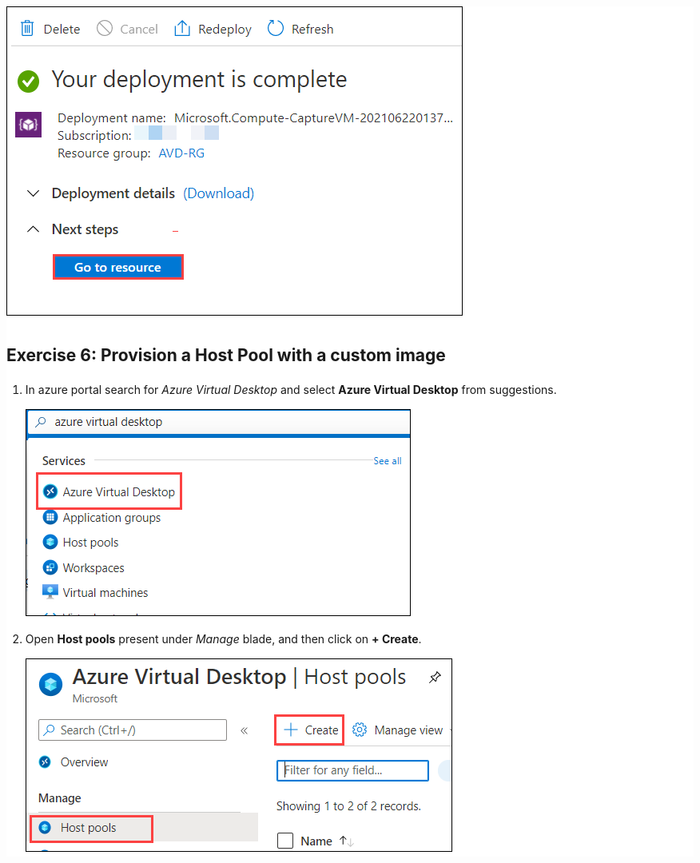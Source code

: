    ![ws name.](media/jvm30.png)

## **Exercise 6: Provision a Host Pool with a custom image**

1. In azure portal search for *Azure Virtual Desktop* and select **Azure Virtual Desktop** from suggestions.

   ![ws name.](media/e33.png)

2. Open **Host pools** present under *Manage* blade, and then click on **+ Create**.

   ![ws name.](media/e34.png)

